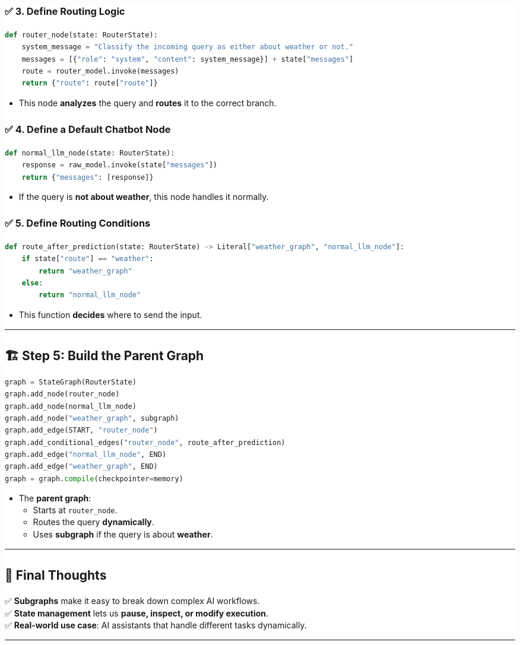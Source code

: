 ### ✅ **3. Define Routing Logic**
```python
def router_node(state: RouterState):
    system_message = "Classify the incoming query as either about weather or not."
    messages = [{"role": "system", "content": system_message}] + state["messages"]
    route = router_model.invoke(messages)
    return {"route": route["route"]}
```
- This node **analyzes** the query and **routes** it to the correct branch.

### ✅ **4. Define a Default Chatbot Node**
```python
def normal_llm_node(state: RouterState):
    response = raw_model.invoke(state["messages"])
    return {"messages": [response]}
```
- If the query is **not about weather**, this node handles it normally.

### ✅ **5. Define Routing Conditions**
```python
def route_after_prediction(state: RouterState) -> Literal["weather_graph", "normal_llm_node"]:
    if state["route"] == "weather":
        return "weather_graph"
    else:
        return "normal_llm_node"
```
- This function **decides** where to send the input.

---
## 🏗 **Step 5: Build the Parent Graph**
```python
graph = StateGraph(RouterState)
graph.add_node(router_node)
graph.add_node(normal_llm_node)
graph.add_node("weather_graph", subgraph)
graph.add_edge(START, "router_node")
graph.add_conditional_edges("router_node", route_after_prediction)
graph.add_edge("normal_llm_node", END)
graph.add_edge("weather_graph", END)
graph = graph.compile(checkpointer=memory)
```
- The **parent graph**:
  - Starts at `router_node`.
  - Routes the query **dynamically**.
  - Uses **subgraph** if the query is about **weather**.

---
## 🎯 **Final Thoughts**
✅ **Subgraphs** make it easy to break down complex AI workflows.  
✅ **State management** lets us **pause, inspect, or modify execution**.  
✅ **Real-world use case**: AI assistants that handle different tasks dynamically.  

---